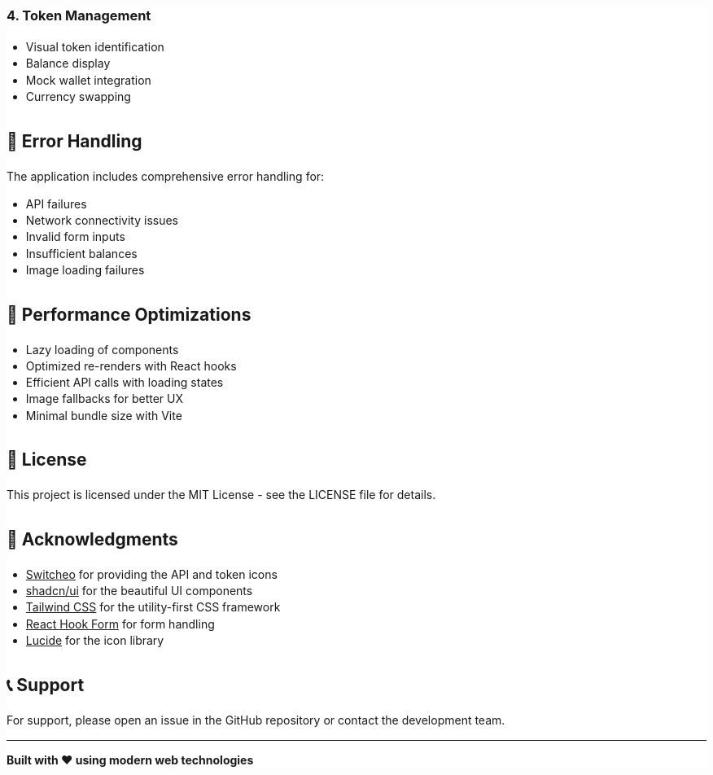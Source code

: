 ### 4. **Token Management**
- Visual token identification
- Balance display
- Mock wallet integration
- Currency swapping

## 🐛 Error Handling

The application includes comprehensive error handling for:
- API failures
- Network connectivity issues
- Invalid form inputs
- Insufficient balances
- Image loading failures

## 🎯 Performance Optimizations

- Lazy loading of components
- Optimized re-renders with React hooks
- Efficient API calls with loading states
- Image fallbacks for better UX
- Minimal bundle size with Vite

## 📝 License

This project is licensed under the MIT License - see the LICENSE file for details.

## 🙏 Acknowledgments

- [Switcheo](https://switcheo.com/) for providing the API and token icons
- [shadcn/ui](https://ui.shadcn.com/) for the beautiful UI components
- [Tailwind CSS](https://tailwindcss.com/) for the utility-first CSS framework
- [React Hook Form](https://react-hook-form.com/) for form handling
- [Lucide](https://lucide.dev/) for the icon library

## 📞 Support

For support, please open an issue in the GitHub repository or contact the development team.

---

**Built with ❤️ using modern web technologies**